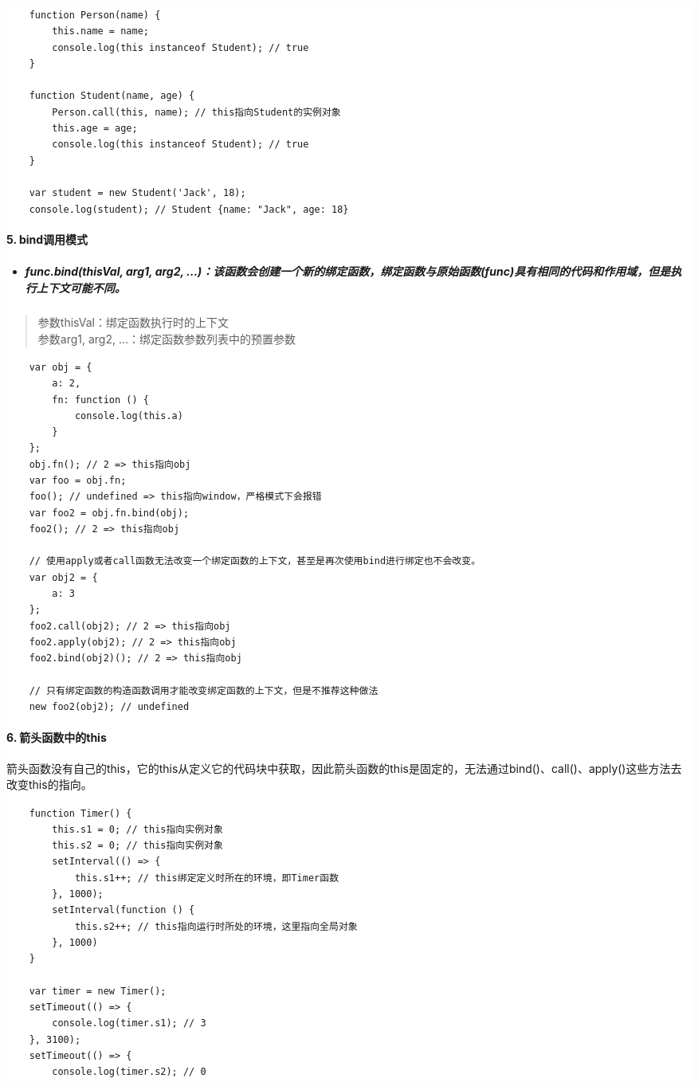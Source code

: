 ```
    function Person(name) {
        this.name = name;
        console.log(this instanceof Student); // true
    }

    function Student(name, age) {
        Person.call(this, name); // this指向Student的实例对象
        this.age = age;
        console.log(this instanceof Student); // true
    }

    var student = new Student('Jack', 18);
    console.log(student); // Student {name: "Jack", age: 18}
```
#### 5. bind调用模式
- ##### func.bind(thisVal, arg1, arg2, ...)：该函数会创建一个新的绑定函数，绑定函数与原始函数(func)具有相同的代码和作用域，但是执行上下文可能不同。
> 参数thisVal：绑定函数执行时的上下文<br/>
参数arg1, arg2, ...：绑定函数参数列表中的预置参数

```
    var obj = {
        a: 2,
        fn: function () {
            console.log(this.a)
        }
    };
    obj.fn(); // 2 => this指向obj
    var foo = obj.fn;
    foo(); // undefined => this指向window，严格模式下会报错
    var foo2 = obj.fn.bind(obj);
    foo2(); // 2 => this指向obj
    
    // 使用apply或者call函数无法改变一个绑定函数的上下文，甚至是再次使用bind进行绑定也不会改变。
    var obj2 = {
        a: 3
    };
    foo2.call(obj2); // 2 => this指向obj
    foo2.apply(obj2); // 2 => this指向obj
    foo2.bind(obj2)(); // 2 => this指向obj
    
    // 只有绑定函数的构造函数调用才能改变绑定函数的上下文，但是不推荐这种做法
    new foo2(obj2); // undefined
```
#### 6. 箭头函数中的this
箭头函数没有自己的this，它的this从定义它的代码块中获取，因此箭头函数的this是固定的，无法通过bind()、call()、apply()这些方法去改变this的指向。

```
    function Timer() {
        this.s1 = 0; // this指向实例对象
        this.s2 = 0; // this指向实例对象
        setInterval(() => {
            this.s1++; // this绑定定义时所在的环境，即Timer函数
        }, 1000);
        setInterval(function () {
            this.s2++; // this指向运行时所处的环境，这里指向全局对象
        }, 1000)
    }

    var timer = new Timer();
    setTimeout(() => {
        console.log(timer.s1); // 3
    }, 3100);
    setTimeout(() => {
        console.log(timer.s2); // 0
```